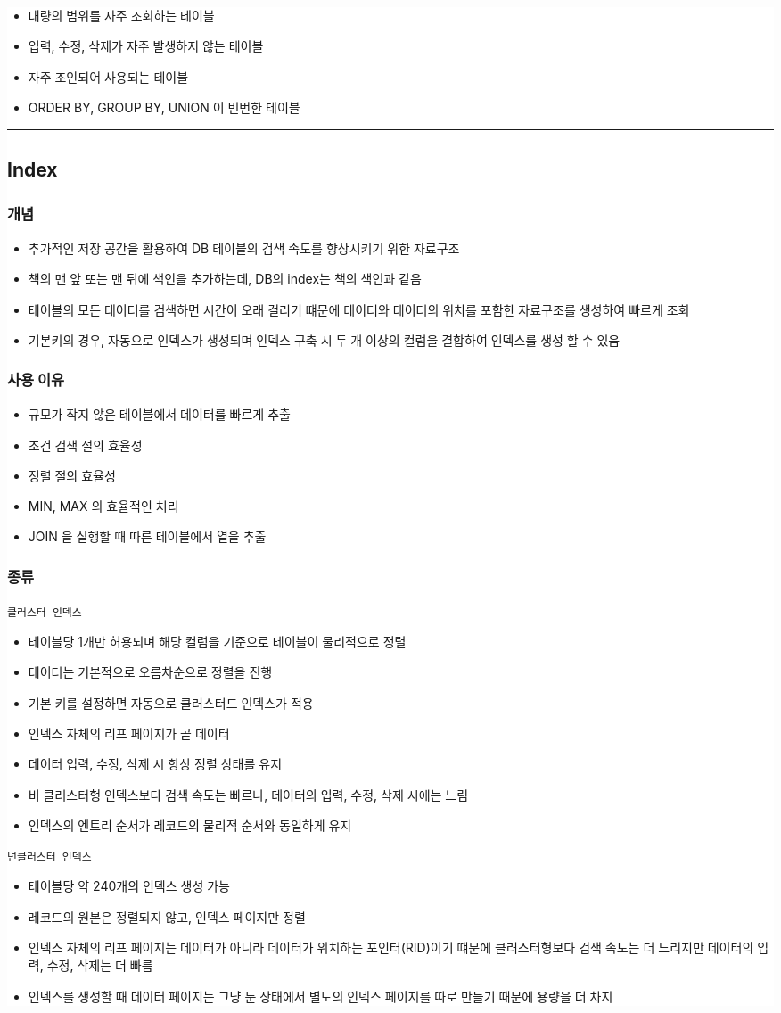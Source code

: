 - 대량의 범위를 자주 조회하는 테이블

- 입력, 수정, 삭제가 자주 발생하지 않는 테이블

- 자주 조인되어 사용되는 테이블

- ORDER BY, GROUP BY, UNION 이 빈번한 테이블

---

## Index

### 개념

- 추가적인 저장 공간을 활용하여 DB 테이블의 검색 속도를 향상시키기 위한 자료구조

- 책의 맨 앞 또는 맨 뒤에 색인을 추가하는데, DB의 index는 책의 색인과 같음

- 테이블의 모든 데이터를 검색하면 시간이 오래 걸리기 떄문에 데이터와 데이터의 위치를 포함한 자료구조를 생성하여 빠르게 조회

- 기본키의 경우, 자동으로 인덱스가 생성되며 인덱스 구축 시 두 개 이상의 컬럼을 결합하여 인덱스를 생성 할 수 있음

### 사용 이유

- 규모가 작지 않은 테이블에서 데이터를 빠르게 추출

- 조건 검색 절의 효율성

- 정렬 절의 효율성

- MIN, MAX 의 효율적인 처리

- JOIN 을 실행할 때 따른 테이블에서 열을 추출

### 종류

`클러스터 인덱스`

- 테이블당 1개만 허용되며 해당 컬럼을 기준으로 테이블이 물리적으로 정렬

- 데이터는 기본적으로 오름차순으로 정렬을 진행

- 기본 키를 설정하면 자동으로 클러스터드 인덱스가 적용

- 인덱스 자체의 리프 페이지가 곧 데이터

- 데이터 입력, 수정, 삭제 시 항상 정렬 상태를 유지

- 비 클러스터형 인덱스보다 검색 속도는 빠르나, 데이터의 입력, 수정, 삭제 시에는 느림

- 인덱스의 엔트리 순서가 레코드의 물리적 순서와 동일하게 유지

`넌클러스터 인덱스`

- 테이블당 약 240개의 인덱스 생성 가능

- 레코드의 원본은 정렬되지 않고, 인덱스 페이지만 정렬

- 인덱스 자체의 리프 페이지는 데이터가 아니라 데이터가 위치하는 포인터(RID)이기 떄문에 클러스터형보다 검색 속도는 더 느리지만 데이터의 입력, 수정, 삭제는 더 빠름

- 인덱스를 생성할 때 데이터 페이지는 그냥 둔 상태에서 별도의 인덱스 페이지를 따로 만들기 때문에 용량을 더 차지
